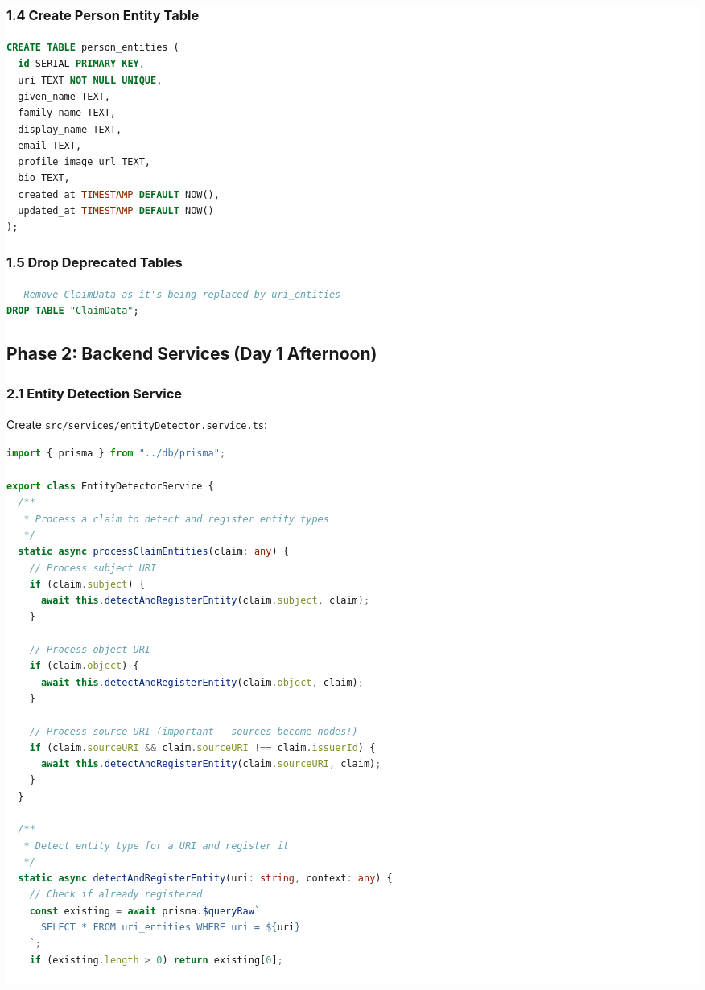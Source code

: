 ### 1.4 Create Person Entity Table

```sql
CREATE TABLE person_entities (
  id SERIAL PRIMARY KEY,
  uri TEXT NOT NULL UNIQUE,
  given_name TEXT,
  family_name TEXT,
  display_name TEXT,
  email TEXT,
  profile_image_url TEXT,
  bio TEXT,
  created_at TIMESTAMP DEFAULT NOW(),
  updated_at TIMESTAMP DEFAULT NOW()
);
```

### 1.5 Drop Deprecated Tables

```sql
-- Remove ClaimData as it's being replaced by uri_entities
DROP TABLE "ClaimData";
```

## Phase 2: Backend Services (Day 1 Afternoon)

### 2.1 Entity Detection Service

Create `src/services/entityDetector.service.ts`:

```typescript
import { prisma } from "../db/prisma";

export class EntityDetectorService {
  /**
   * Process a claim to detect and register entity types
   */
  static async processClaimEntities(claim: any) {
    // Process subject URI
    if (claim.subject) {
      await this.detectAndRegisterEntity(claim.subject, claim);
    }
    
    // Process object URI
    if (claim.object) {
      await this.detectAndRegisterEntity(claim.object, claim);
    }
    
    // Process source URI (important - sources become nodes!)
    if (claim.sourceURI && claim.sourceURI !== claim.issuerId) {
      await this.detectAndRegisterEntity(claim.sourceURI, claim);
    }
  }
  
  /**
   * Detect entity type for a URI and register it
   */
  static async detectAndRegisterEntity(uri: string, context: any) {
    // Check if already registered
    const existing = await prisma.$queryRaw`
      SELECT * FROM uri_entities WHERE uri = ${uri}
    `;
    if (existing.length > 0) return existing[0];
    
```